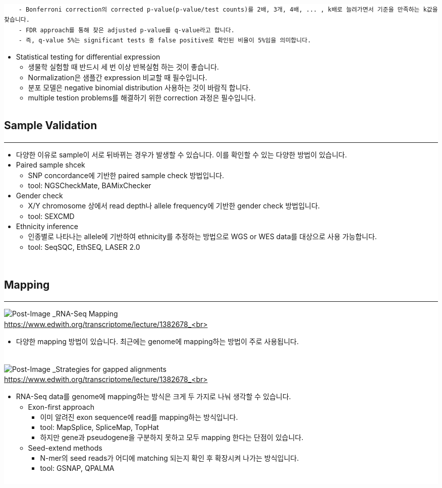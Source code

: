        - Bonferroni correction의 corrected p-value(p-value/test counts)를 2배, 3개, 4배, ... , k배로 늘려가면서 기준을 만족하는 k값을 찾습니다.
        - FDR approach를 통해 찾은 adjusted p-value를 q-value라고 합니다.
        - 즉, q-value 5%는 significant tests 중 false positive로 확인된 비율이 5%임을 의미합니다.
- Statistical testing for differential expression
    - 생물학 실험할 때 반드시 세 번 이상 반복실험 하는 것이 좋습니다.
    - Normalization은 샘플간 expression 비교할 때 필수입니다.
    - 분포 모델은 negative binomial distribution 사용하는 것이 바람직 합니다.
    - multiple testion problems를 해결하기 위한 correction 과정은 필수입니다.




## Sample Validation
***
- 다양한 이유로 sample이 서로 뒤바뀌는 경우가 발생할 수 있습니다. 이를 확인할 수 있는 다양한 방법이 있습니다.
- Paired sample shcek
    - SNP concordance에 기반한 paired sample check 방법입니다.
    - tool: NGSCheckMate, BAMixChecker
- Gender check
    - X/Y chromosome 상에서 read depth나 allele frequency에 기반한 gender check 방법입니다.
    - tool: SEXCMD
- Ethnicity inference
    - 인종별로 나타나는 allele에 기반하여 ethnicity를 추정하는 방법으로 WGS or WES data를 대상으로 사용 가능합니다.
    - tool: SeqSQC, EthSEQ, LASER 2.0
    <br><br>


## Mapping
***
![Post-Image](transcriptome-fig9.png)
_RNA-Seq Mapping<br>
https://www.edwith.org/transcriptome/lecture/1382678_<br>

- 다양한 mapping 방법이 있습니다. 최근에는 genome에 mapping하는 방법이 주로 사용됩니다.
<br><br>


![Post-Image](transcriptome-fig10.png)
_Strategies for gapped alignments<br>
https://www.edwith.org/transcriptome/lecture/1382678_<br>

- RNA-Seq data를 genome에 mapping하는 방식은 크게 두 가지로 나눠 생각할 수 있습니다.
    - Exon-first approach
        - 이미 알려진 exon sequence에 read를 mapping하는 방식입니다.
        - tool: MapSplice, SpliceMap, TopHat
        - 하지만 gene과 pseudogene을 구분하지 못하고 모두 mapping 한다는 단점이 있습니다.
    - Seed-extend methods
        - N-mer의 seed reads가 어디에 matching 되는지 확인 후 확장시켜 나가는 방식입니다.
        - tool: GSNAP, QPALMA
        <br><br>
